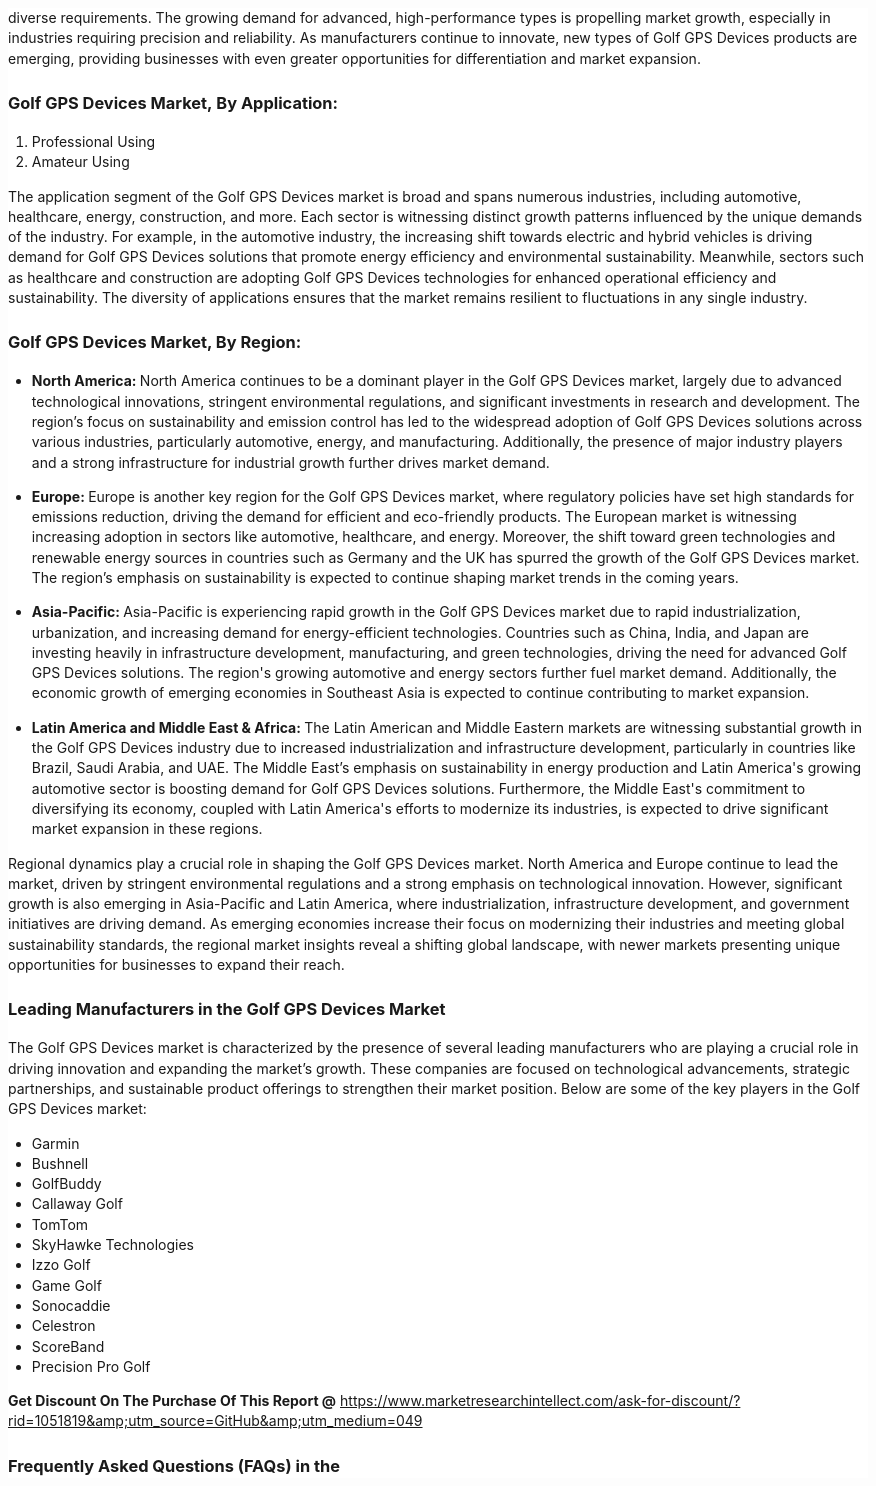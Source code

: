 diverse requirements. The growing demand for advanced, high-performance types is propelling market growth, especially in industries requiring precision and reliability. As manufacturers continue to innovate, new types of Golf GPS Devices products are emerging, providing businesses with even greater opportunities for differentiation and market expansion.</p><h3>Golf GPS Devices Market,&nbsp;By Application:</h3><ol><li>Professional Using<li> Amateur Using</li></ol><p>The application segment of the Golf GPS Devices market is broad and spans numerous industries, including automotive, healthcare, energy, construction, and more. Each sector is witnessing distinct growth patterns influenced by the unique demands of the industry. For example, in the automotive industry, the increasing shift towards electric and hybrid vehicles is driving demand for Golf GPS Devices solutions that promote energy efficiency and environmental sustainability. Meanwhile, sectors such as healthcare and construction are adopting Golf GPS Devices technologies for enhanced operational efficiency and sustainability. The diversity of applications ensures that the market remains resilient to fluctuations in any single industry.</p><h3>Golf GPS Devices Market, By Region:</h3><ul><li><p><strong>North America:&nbsp;</strong>North America continues to be a dominant player in the Golf GPS Devices market, largely due to advanced technological innovations, stringent environmental regulations, and significant investments in research and development. The region&rsquo;s focus on sustainability and emission control has led to the widespread adoption of Golf GPS Devices solutions across various industries, particularly automotive, energy, and manufacturing. Additionally, the presence of major industry players and a strong infrastructure for industrial growth further drives market demand.</p></li><li><p><strong><strong>Europe:&nbsp;</strong></strong>Europe is another key region for the Golf GPS Devices market, where regulatory policies have set high standards for emissions reduction, driving the demand for efficient and eco-friendly products. The European market is witnessing increasing adoption in sectors like automotive, healthcare, and energy. Moreover, the shift toward green technologies and renewable energy sources in countries such as Germany and the UK has spurred the growth of the Golf GPS Devices market. The region&rsquo;s emphasis on sustainability is expected to continue shaping market trends in the coming years.</p></li><li><p><strong><strong>Asia-Pacific:&nbsp;</strong></strong>Asia-Pacific is experiencing rapid growth in the Golf GPS Devices market due to rapid industrialization, urbanization, and increasing demand for energy-efficient technologies. Countries such as China, India, and Japan are investing heavily in infrastructure development, manufacturing, and green technologies, driving the need for advanced Golf GPS Devices solutions. The region's growing automotive and energy sectors further fuel market demand. Additionally, the economic growth of emerging economies in Southeast Asia is expected to continue contributing to market expansion.</p></li><li><p><strong><strong>Latin America and Middle East &amp; Africa:&nbsp;</strong></strong>The Latin American and Middle Eastern markets are witnessing substantial growth in the Golf GPS Devices industry due to increased industrialization and infrastructure development, particularly in countries like Brazil, Saudi Arabia, and UAE. The Middle East&rsquo;s emphasis on sustainability in energy production and Latin America's growing automotive sector is boosting demand for Golf GPS Devices solutions. Furthermore, the Middle East's commitment to diversifying its economy, coupled with Latin America's efforts to modernize its industries, is expected to drive significant market expansion in these regions.</p></li></ul><p>Regional dynamics play a crucial role in shaping the Golf GPS Devices market. North America and Europe continue to lead the market, driven by stringent environmental regulations and a strong emphasis on technological innovation. However, significant growth is also emerging in Asia-Pacific and Latin America, where industrialization, infrastructure development, and government initiatives are driving demand. As emerging economies increase their focus on modernizing their industries and meeting global sustainability standards, the regional market insights reveal a shifting global landscape, with newer markets presenting unique opportunities for businesses to expand their reach.</p><h3><strong>Leading Manufacturers in the Golf GPS Devices Market</strong></h3><p>The Golf GPS Devices market is characterized by the presence of several leading manufacturers who are playing a crucial role in driving innovation and expanding the market&rsquo;s growth. These companies are focused on technological advancements, strategic partnerships, and sustainable product offerings to strengthen their market position. Below are some of the key players in the Golf GPS Devices market:</p></div><div class="article-main__content" data-test-id="publishing-text-block"><ul><li><span class="">Garmin<li>Bushnell<li>GolfBuddy<li>Callaway Golf<li>TomTom<li>SkyHawke Technologies<li>Izzo Golf<li>Game Golf<li>Sonocaddie<li>Celestron<li>ScoreBand<li>Precision Pro Golf</span></li></ul></div><div class="article-main__content" data-test-id="publishing-text-block"><p><span class="font-[700]"><strong>Get Discount On The Purchase Of This Report @</strong> <a href="https://www.marketresearchintellect.com/ask-for-discount/?rid=1051819&amp;utm_source=GitHub&amp;utm_medium=049" data-fr-linked="true">https://www.marketresearchintellect.com/ask-for-discount/?rid=1051819&amp;utm_source=GitHub&amp;utm_medium=049</a></span></p></div><div class="article-main__content" data-test-id="publishing-text-block"><h3><strong>Frequently Asked Questions (FAQs) in the